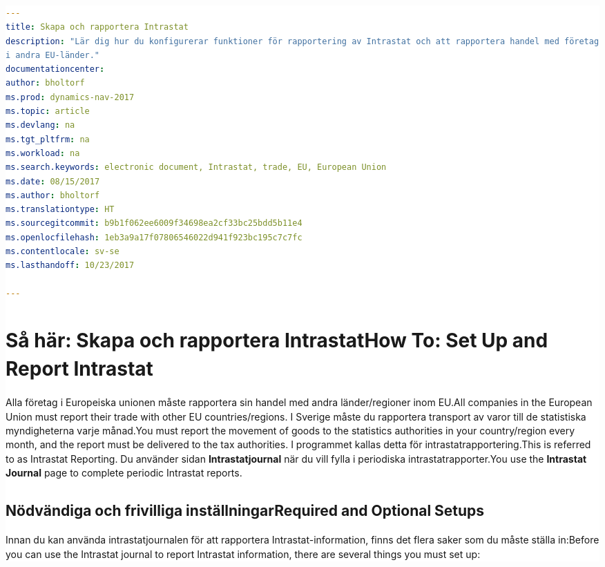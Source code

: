 ```yaml
---
title: Skapa och rapportera Intrastat
description: "Lär dig hur du konfigurerar funktioner för rapportering av Intrastat och att rapportera handel med företag i andra EU-länder."
documentationcenter: 
author: bholtorf
ms.prod: dynamics-nav-2017
ms.topic: article
ms.devlang: na
ms.tgt_pltfrm: na
ms.workload: na
ms.search.keywords: electronic document, Intrastat, trade, EU, European Union
ms.date: 08/15/2017
ms.author: bholtorf
ms.translationtype: HT
ms.sourcegitcommit: b9b1f062ee6009f34698ea2cf33bc25bdd5b11e4
ms.openlocfilehash: 1eb3a9a17f07806546022d941f923bc195c7c7fc
ms.contentlocale: sv-se
ms.lasthandoff: 10/23/2017

---
```

# <a name="how-to-set-up-and-report-intrastat"></a><span data-ttu-id="5f854-103">Så här: Skapa och rapportera Intrastat</span><span class="sxs-lookup"><span data-stu-id="5f854-103">How To: Set Up and Report Intrastat</span></span>
<span data-ttu-id="5f854-104">Alla företag i Europeiska unionen måste rapportera sin handel med andra länder/regioner inom EU.</span><span class="sxs-lookup"><span data-stu-id="5f854-104">All companies in the European Union must report their trade with other EU countries/regions.</span></span> <span data-ttu-id="5f854-105">I Sverige måste du rapportera transport av varor till de statistiska myndigheterna varje månad.</span><span class="sxs-lookup"><span data-stu-id="5f854-105">You must report the movement of goods to the statistics authorities in your country/region every month, and the report must be delivered to the tax authorities.</span></span> <span data-ttu-id="5f854-106">I programmet kallas detta för intrastatrapportering.</span><span class="sxs-lookup"><span data-stu-id="5f854-106">This is referred to as Intrastat Reporting.</span></span> <span data-ttu-id="5f854-107">Du använder sidan **Intrastatjournal** när du vill fylla i periodiska intrastatrapporter.</span><span class="sxs-lookup"><span data-stu-id="5f854-107">You use the **Intrastat Journal** page to complete periodic Intrastat reports.</span></span>  
  
## <a name="required-and-optional-setups"></a><span data-ttu-id="5f854-108">Nödvändiga och frivilliga inställningar</span><span class="sxs-lookup"><span data-stu-id="5f854-108">Required and Optional Setups</span></span>
<span data-ttu-id="5f854-109">Innan du kan använda intrastatjournalen för att rapportera Intrastat-information, finns det flera saker som du måste ställa in:</span><span class="sxs-lookup"><span data-stu-id="5f854-109">Before you can use the Intrastat journal to report Intrastat information, there are several things you must set up:</span></span>  
  